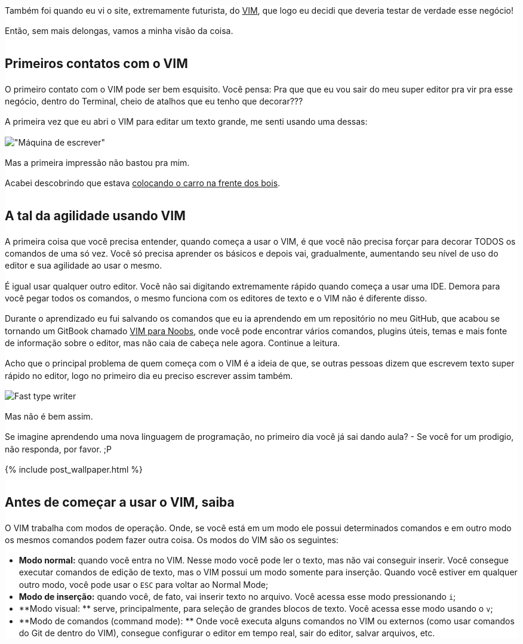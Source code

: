 Também foi quando eu vi o site, extremamente futurista, do [VIM](https://www.vim.org/), que logo eu decidi que deveria testar de verdade esse negócio!

Então, sem mais delongas, vamos a minha visão da coisa.

## Primeiros contatos com o VIM

O primeiro contato com o VIM pode ser bem esquisito. Você pensa: Pra que que eu vou sair do meu super editor pra vir pra esse negócio, dentro do Terminal, cheio de atalhos que eu tenho que decorar???

A primeira vez que eu abri o VIM para editar um texto grande, me senti usando uma dessas:

!["Máquina de escrever"](https://openclipart.org/download/192053/remington-typewriter.svg)

Mas a primeira impressão não bastou pra mim.

Acabei descobrindo que estava [colocando o carro na frente dos bois](https://www.qualeagiria.com.br/giria/botar-o-carro-na-frente-dos-bois/).

## A tal da agilidade usando VIM

A primeira coisa que você precisa entender, quando começa a usar o VIM, é que você não precisa forçar para decorar TODOS os comandos de uma só vez. Você só precisa aprender os básicos e depois vai, gradualmente, aumentando seu nível de uso do editor e sua agilidade ao usar o mesmo.

É igual usar qualquer outro editor. Você não sai digitando extremamente rápido quando começa a usar uma IDE. Demora para você pegar todos os comandos, o mesmo funciona com os editores de texto e o VIM não é diferente disso.

Durante o aprendizado eu fui salvando os comandos que eu ia aprendendo em um repositório no meu GitHub, que acabou se tornando um GitBook chamado [VIM para Noobs](/vimparanoobs/), onde você pode encontrar vários comandos, plugins úteis, temas e mais fonte de informação sobre o editor, mas não caia de cabeça nele agora. Continue a leitura.

Acho que o principal problema de quem começa com o VIM é a ideia de que, se outras pessoas dizem que escrevem texto super rápido no editor, logo no primeiro dia eu preciso escrever assim também.

![Fast type writer](https://media.giphy.com/media/26E2gwqxVzvn7KZji/giphy.gif)

Mas não é bem assim.

Se imagine aprendendo uma nova linguagem de programação, no primeiro dia você já sai dando aula? - Se você for um prodigio, não responda, por favor. ;P

{% include post_wallpaper.html %}

## Antes de começar a usar o VIM, saiba

O VIM trabalha com modos de operação. Onde, se você está em um modo ele possui determinados comandos e em outro modo os mesmos comandos podem fazer outra coisa. Os modos do VIM são os seguintes:

- **Modo normal:** quando você entra no VIM. Nesse modo você pode ler o texto, mas não vai conseguir inserir. Você consegue executar comandos de edição de texto, mas o VIM possui um modo somente para inserção. Quando você estiver em qualquer outro modo, você pode usar o `ESC` para voltar ao Normal Mode;
- **Modo de inserção:** quando você, de fato, vai inserir texto no arquivo. Você acessa esse modo pressionando `i`;
- **Modo visual: ** serve, principalmente, para seleção de grandes blocos de texto. Você acessa esse modo usando o `v`;
- **Modo de comandos (command mode): ** Onde você executa alguns comandos no VIM ou externos (como usar comandos do Git de dentro do VIM), consegue configurar o editor em tempo real, sair do editor, salvar arquivos, etc.
